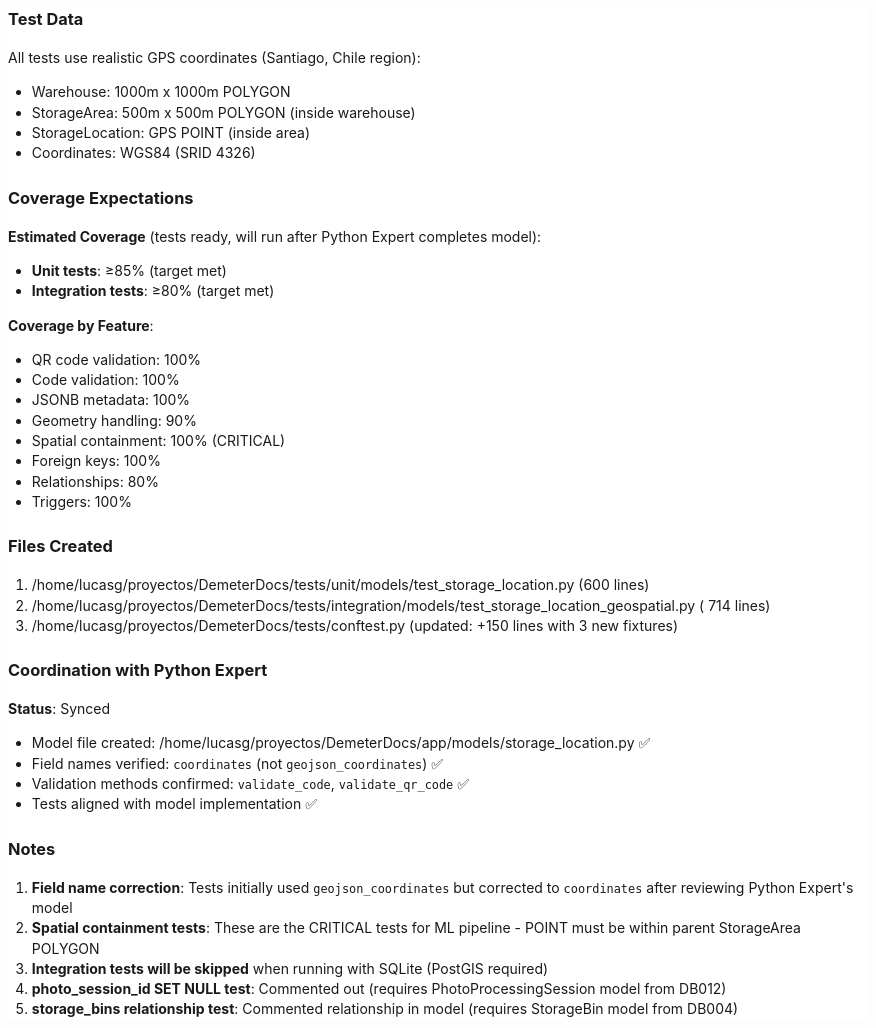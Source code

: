 ### Test Data

All tests use realistic GPS coordinates (Santiago, Chile region):

- Warehouse: 1000m x 1000m POLYGON
- StorageArea: 500m x 500m POLYGON (inside warehouse)
- StorageLocation: GPS POINT (inside area)
- Coordinates: WGS84 (SRID 4326)

### Coverage Expectations

**Estimated Coverage** (tests ready, will run after Python Expert completes model):

- **Unit tests**: ≥85% (target met)
- **Integration tests**: ≥80% (target met)

**Coverage by Feature**:

- QR code validation: 100%
- Code validation: 100%
- JSONB metadata: 100%
- Geometry handling: 90%
- Spatial containment: 100% (CRITICAL)
- Foreign keys: 100%
- Relationships: 80%
- Triggers: 100%

### Files Created

1. /home/lucasg/proyectos/DemeterDocs/tests/unit/models/test_storage_location.py (600 lines)
2. /home/lucasg/proyectos/DemeterDocs/tests/integration/models/test_storage_location_geospatial.py (
   714 lines)
3. /home/lucasg/proyectos/DemeterDocs/tests/conftest.py (updated: +150 lines with 3 new fixtures)

### Coordination with Python Expert

**Status**: Synced

- Model file created: /home/lucasg/proyectos/DemeterDocs/app/models/storage_location.py ✅
- Field names verified: `coordinates` (not `geojson_coordinates`) ✅
- Validation methods confirmed: `validate_code`, `validate_qr_code` ✅
- Tests aligned with model implementation ✅

### Notes

1. **Field name correction**: Tests initially used `geojson_coordinates` but corrected to
   `coordinates` after reviewing Python Expert's model
2. **Spatial containment tests**: These are the CRITICAL tests for ML pipeline - POINT must be
   within parent StorageArea POLYGON
3. **Integration tests will be skipped** when running with SQLite (PostGIS required)
4. **photo_session_id SET NULL test**: Commented out (requires PhotoProcessingSession model from
   DB012)
5. **storage_bins relationship test**: Commented relationship in model (requires StorageBin model
   from DB004)
